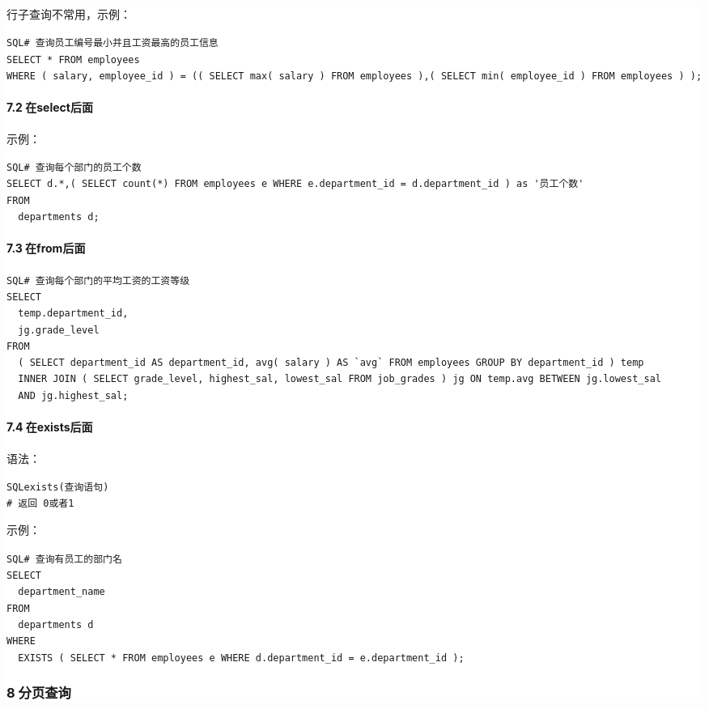 行子查询不常用，示例：

```
SQL# 查询员工编号最小并且工资最高的员工信息
SELECT * FROM employees 
WHERE ( salary, employee_id ) = (( SELECT max( salary ) FROM employees ),( SELECT min( employee_id ) FROM employees ) );
```

#### 7.2 在select后面

示例：

```
SQL# 查询每个部门的员工个数
SELECT d.*,( SELECT count(*) FROM employees e WHERE e.department_id = d.department_id ) as '员工个数'
FROM
  departments d;
```

#### 7.3 在from后面

```
SQL# 查询每个部门的平均工资的工资等级
SELECT
  temp.department_id,
  jg.grade_level 
FROM
  ( SELECT department_id AS department_id, avg( salary ) AS `avg` FROM employees GROUP BY department_id ) temp
  INNER JOIN ( SELECT grade_level, highest_sal, lowest_sal FROM job_grades ) jg ON temp.avg BETWEEN jg.lowest_sal 
  AND jg.highest_sal;
```

#### 7.4 在exists后面

语法：

```
SQLexists(查询语句)
# 返回 0或者1
```

示例：

```
SQL# 查询有员工的部门名
SELECT
  department_name 
FROM
  departments d 
WHERE
  EXISTS ( SELECT * FROM employees e WHERE d.department_id = e.department_id );
```

### 8 分页查询
